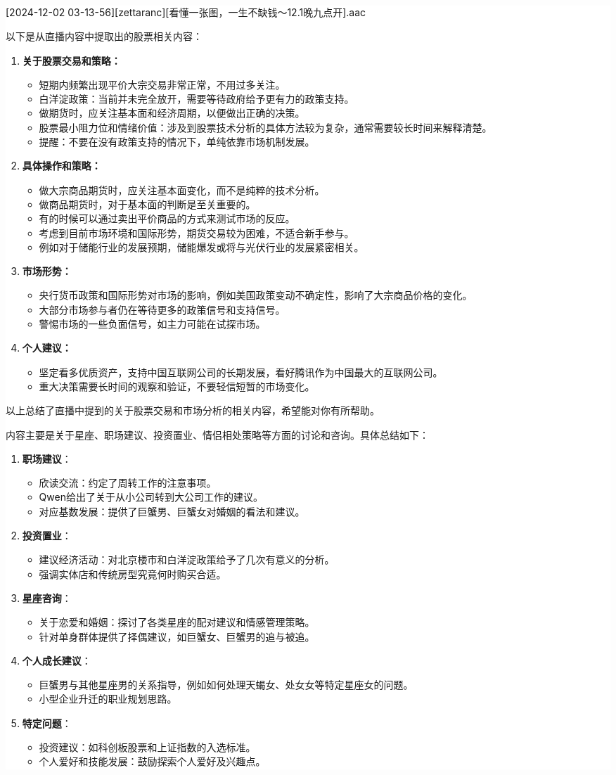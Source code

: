 

[2024-12-02 03-13-56][zettaranc][看懂一张图，一生不缺钱～12.1晚九点开].aac    

以下是从直播内容中提取出的股票相关内容：

1. **关于股票交易和策略：**
   
   - 短期内频繁出现平价大宗交易非常正常，不用过多关注。
   - 白洋淀政策：当前并未完全放开，需要等待政府给予更有力的政策支持。
   - 做期货时，应关注基本面和经济周期，以便做出正确的决策。
   - 股票最小阻力位和情绪价值：涉及到股票技术分析的具体方法较为复杂，通常需要较长时间来解释清楚。
   - 提醒：不要在没有政策支持的情况下，单纯依靠市场机制发展。

2. **具体操作和策略：**
   
   - 做大宗商品期货时，应关注基本面变化，而不是纯粹的技术分析。
   - 做商品期货时，对于基本面的判断是至关重要的。
   - 有的时候可以通过卖出平价商品的方式来测试市场的反应。
   - 考虑到目前市场环境和国际形势，期货交易较为困难，不适合新手参与。
   - 例如对于储能行业的发展预期，储能爆发或将与光伏行业的发展紧密相关。

3. **市场形势：**
   
   - 央行货币政策和国际形势对市场的影响，例如美国政策变动不确定性，影响了大宗商品价格的变化。
   - 大部分市场参与者仍在等待更多的政策信号和支持信号。
   - 警惕市场的一些负面信号，如主力可能在试探市场。

4. **个人建议：**
   
   - 坚定看多优质资产，支持中国互联网公司的长期发展，看好腾讯作为中国最大的互联网公司。
   - 重大决策需要长时间的观察和验证，不要轻信短暂的市场变化。

以上总结了直播中提到的关于股票交易和市场分析的相关内容，希望能对你有所帮助。

内容主要是关于星座、职场建议、投资置业、情侣相处策略等方面的讨论和咨询。具体总结如下：

1. **职场建议**：
   
   - 欣读交流：约定了周转工作的注意事项。
   - Qwen给出了关于从小公司转到大公司工作的建议。
   - 对应基数发展：提供了巨蟹男、巨蟹女对婚姻的看法和建议。

2. **投资置业**：
   
   - 建议经济活动：对北京楼市和白洋淀政策给予了几次有意义的分析。
   - 强调实体店和传统房型究竟何时购买合适。

3. **星座咨询**：
   
   - 关于恋爱和婚姻：探讨了各类星座的配对建议和情感管理策略。
   - 针对单身群体提供了择偶建议，如巨蟹女、巨蟹男的追与被追。

4. **个人成长建议**：
   
   - 巨蟹男与其他星座男的关系指导，例如如何处理天蝎女、处女女等特定星座女的问题。
   - 小型企业升迁的职业规划思路。

5. **特定问题**：
   
   - 投资建议：如科创板股票和上证指数的入选标准。
   - 个人爱好和技能发展：鼓励探索个人爱好及兴趣点。
